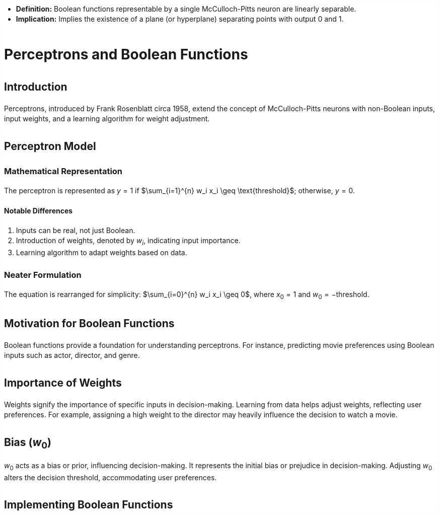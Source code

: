 - **Definition:** Boolean functions representable by a single McCulloch-Pitts neuron are linearly separable.
- **Implication:** Implies the existence of a plane (or hyperplane) separating points with output 0 and 1.

# Perceptrons and Boolean Functions

## Introduction

Perceptrons, introduced by Frank Rosenblatt circa 1958, extend the concept of McCulloch-Pitts neurons with non-Boolean inputs, input weights, and a learning algorithm for weight adjustment.

## Perceptron Model

### Mathematical Representation

The perceptron is represented as $y = 1$ if $\sum_{i=1}^{n} w_i x_i \geq \text{threshold}$; otherwise, $y = 0$.

#### Notable Differences

1. Inputs can be real, not just Boolean.
2. Introduction of weights, denoted by $w_i$, indicating input importance.
3. Learning algorithm to adapt weights based on data.

### Neater Formulation

The equation is rearranged for simplicity: $\sum_{i=0}^{n} w_i x_i \geq 0$, where $x_0 = 1$ and $w_0 = -\text{threshold}$.

## Motivation for Boolean Functions

Boolean functions provide a foundation for understanding perceptrons. For instance, predicting movie preferences using Boolean inputs such as actor, director, and genre.

## Importance of Weights

Weights signify the importance of specific inputs in decision-making. Learning from data helps adjust weights, reflecting user preferences. For example, assigning a high weight to the director may heavily influence the decision to watch a movie.

## Bias ($w_0$)

$w_0$ acts as a bias or prior, influencing decision-making. It represents the initial bias or prejudice in decision-making. Adjusting $w_0$ alters the decision threshold, accommodating user preferences.

## Implementing Boolean Functions
